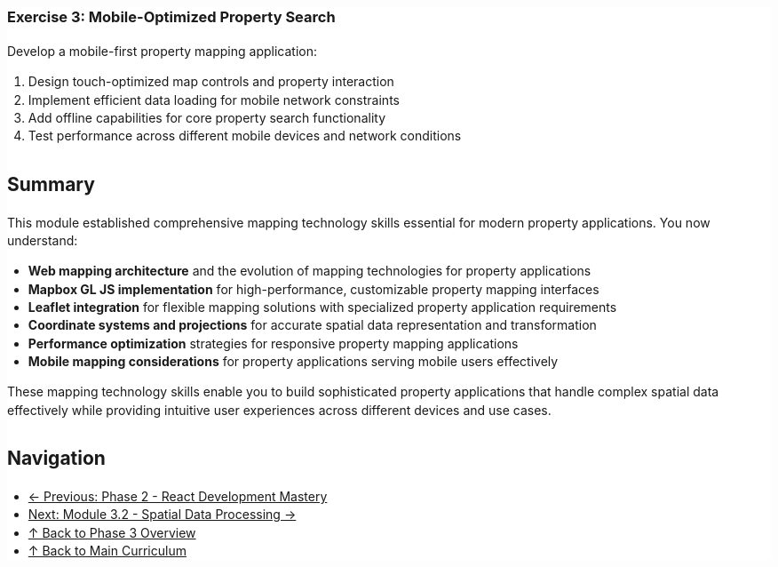 ### Exercise 3: Mobile-Optimized Property Search

Develop a mobile-first property mapping application:

1. Design touch-optimized map controls and property interaction
2. Implement efficient data loading for mobile network constraints
3. Add offline capabilities for core property search functionality
4. Test performance across different mobile devices and network conditions

## Summary

This module established comprehensive mapping technology skills essential for modern property applications. You now understand:

- **Web mapping architecture** and the evolution of mapping technologies for property applications
- **Mapbox GL JS implementation** for high-performance, customizable property mapping interfaces
- **Leaflet integration** for flexible mapping solutions with specialized property application requirements
- **Coordinate systems and projections** for accurate spatial data representation and transformation
- **Performance optimization** strategies for responsive property mapping applications
- **Mobile mapping considerations** for property applications serving mobile users effectively

These mapping technology skills enable you to build sophisticated property applications that handle complex spatial data effectively while providing intuitive user experiences across different devices and use cases.

## Navigation

- [← Previous: Phase 2 - React Development Mastery](../Phase-2-React-Development-Mastery/README.md)
- [Next: Module 3.2 - Spatial Data Processing →](./Module-3.2-Spatial-Data-Processing.md)
- [↑ Back to Phase 3 Overview](./README.md)
- [↑ Back to Main Curriculum](../coding-curriculum.md)
